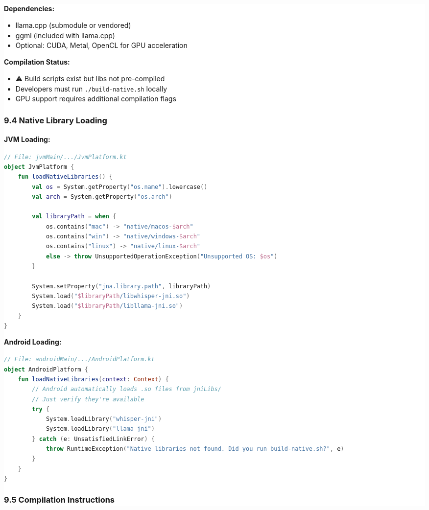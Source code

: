 **Dependencies:**
- llama.cpp (submodule or vendored)
- ggml (included with llama.cpp)
- Optional: CUDA, Metal, OpenCL for GPU acceleration

**Compilation Status:**
- ⚠️ Build scripts exist but libs not pre-compiled
- Developers must run `./build-native.sh` locally
- GPU support requires additional compilation flags

### 9.4 Native Library Loading

**JVM Loading:**
```kotlin
// File: jvmMain/.../JvmPlatform.kt
object JvmPlatform {
    fun loadNativeLibraries() {
        val os = System.getProperty("os.name").lowercase()
        val arch = System.getProperty("os.arch")

        val libraryPath = when {
            os.contains("mac") -> "native/macos-$arch"
            os.contains("win") -> "native/windows-$arch"
            os.contains("linux") -> "native/linux-$arch"
            else -> throw UnsupportedOperationException("Unsupported OS: $os")
        }

        System.setProperty("jna.library.path", libraryPath)
        System.load("$libraryPath/libwhisper-jni.so")
        System.load("$libraryPath/libllama-jni.so")
    }
}
```

**Android Loading:**
```kotlin
// File: androidMain/.../AndroidPlatform.kt
object AndroidPlatform {
    fun loadNativeLibraries(context: Context) {
        // Android automatically loads .so files from jniLibs/
        // Just verify they're available
        try {
            System.loadLibrary("whisper-jni")
            System.loadLibrary("llama-jni")
        } catch (e: UnsatisfiedLinkError) {
            throw RuntimeException("Native libraries not found. Did you run build-native.sh?", e)
        }
    }
}
```

### 9.5 Compilation Instructions
